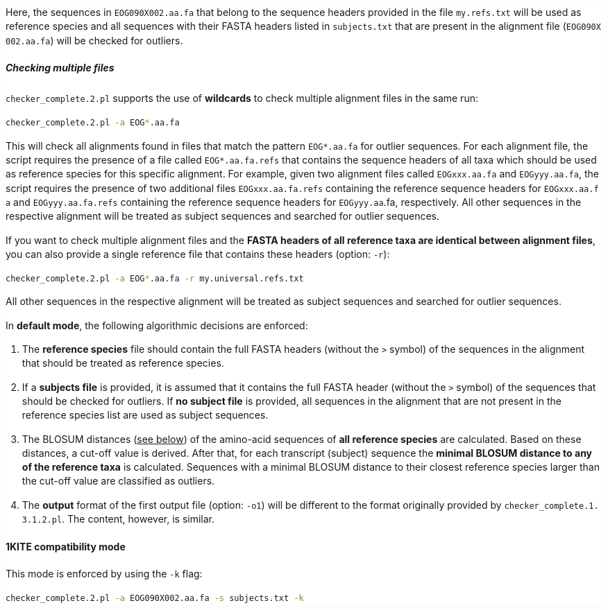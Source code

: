 Here, the sequences in `EOG090X002.aa.fa` that belong to the sequence headers provided in the file `my.refs.txt` will be used as reference species and all sequences with their FASTA headers listed in `subjects.txt` that are present in the alignment file (`EOG090X002.aa.fa`) will be checked for outliers.

##### Checking multiple files

`checker_complete.2.pl` supports the use of **wildcards** to check multiple alignment files in the same run:

```bash
checker_complete.2.pl -a EOG*.aa.fa
```

This will check all alignments found in files that match the pattern `EOG*.aa.fa` for outlier sequences. For each alignment file, the script requires the presence of a file called `EOG*.aa.fa.refs` that contains the sequence headers of all taxa which should be used as reference species for this specific alignment. For example, given two alignment files called `EOGxxx.aa.fa` and `EOGyyy.aa.fa`, the script requires the presence of two additional files `EOGxxx.aa.fa.refs` containing the reference sequence headers for `EOGxxx.aa.fa` and `EOGyyy.aa.fa.refs` containing the reference sequence headers for `EOGyyy.aa`.fa, respectively. All other sequences in the respective alignment will be treated as subject sequences and searched for outlier sequences.

If you want to check multiple alignment files and the **FASTA headers of all reference taxa are identical between alignment files**, you can also provide a single reference file that contains these headers (option: `-r`):

```bash
checker_complete.2.pl -a EOG*.aa.fa -r my.universal.refs.txt
```

All other sequences in the respective alignment will be treated as subject sequences and searched for outlier sequences.

In **default mode**, the following algorithmic decisions are enforced:

1. The **reference species** file should contain the full FASTA headers (without the `>` symbol) of the sequences in the alignment that should be treated as reference species.

2. If a **subjects file** is provided, it is assumed that it contains the full FASTA header (without the `>` symbol) of the sequences that should be checked for outliers.
If **no subject file** is provided, all sequences in the alignment that are not present in the reference species list are used as subject sequences.

3. The BLOSUM distances ([see below](#substitution-matrix)) of the amino-acid sequences of **all reference species** are calculated. Based on these distances, a cut-off value is derived. After that, for each transcript (subject) sequence the **minimal BLOSUM distance to any of the reference taxa** is calculated. Sequences with a minimal BLOSUM distance to their closest reference species larger than the cut-off value are classified as outliers.

4. The **output** format of the first output file (option: `-o1`) will be different to the format originally provided by `checker_complete.1.3.1.2.pl`. The content, however, is similar.

#### 1KITE compatibility mode

This mode is enforced by using the `-k` flag:

```bash
checker_complete.2.pl -a EOG090X002.aa.fa -s subjects.txt -k
```
